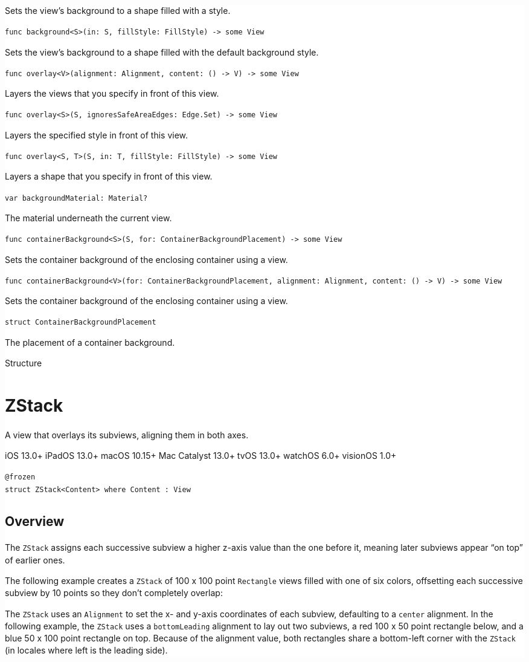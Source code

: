 Sets the view’s background to a shape filled with a style.

`func background<S>(in: S, fillStyle: FillStyle) -> some View`

Sets the view’s background to a shape filled with the default background
style.

`func overlay<V>(alignment: Alignment, content: () -> V) -> some View`

Layers the views that you specify in front of this view.

`func overlay<S>(S, ignoresSafeAreaEdges: Edge.Set) -> some View`

Layers the specified style in front of this view.

`func overlay<S, T>(S, in: T, fillStyle: FillStyle) -> some View`

Layers a shape that you specify in front of this view.

`var backgroundMaterial: Material?`

The material underneath the current view.

`func containerBackground<S>(S, for: ContainerBackgroundPlacement) -> some
View`

Sets the container background of the enclosing container using a view.

`func containerBackground<V>(for: ContainerBackgroundPlacement, alignment:
Alignment, content: () -> V) -> some View`

Sets the container background of the enclosing container using a view.

`struct ContainerBackgroundPlacement`

The placement of a container background.

Structure

# ZStack

A view that overlays its subviews, aligning them in both axes.

iOS 13.0+  iPadOS 13.0+  macOS 10.15+  Mac Catalyst 13.0+  tvOS 13.0+  watchOS
6.0+  visionOS 1.0+

    
    
    @frozen
    struct ZStack<Content> where Content : View

## Overview

The `ZStack` assigns each successive subview a higher z-axis value than the
one before it, meaning later subviews appear “on top” of earlier ones.

The following example creates a `ZStack` of 100 x 100 point `Rectangle` views
filled with one of six colors, offsetting each successive subview by 10 points
so they don’t completely overlap:

The `ZStack` uses an `Alignment` to set the x- and y-axis coordinates of each
subview, defaulting to a `center` alignment. In the following example, the
`ZStack` uses a `bottomLeading` alignment to lay out two subviews, a red 100 x
50 point rectangle below, and a blue 50 x 100 point rectangle on top. Because
of the alignment value, both rectangles share a bottom-left corner with the
`ZStack` (in locales where left is the leading side).
